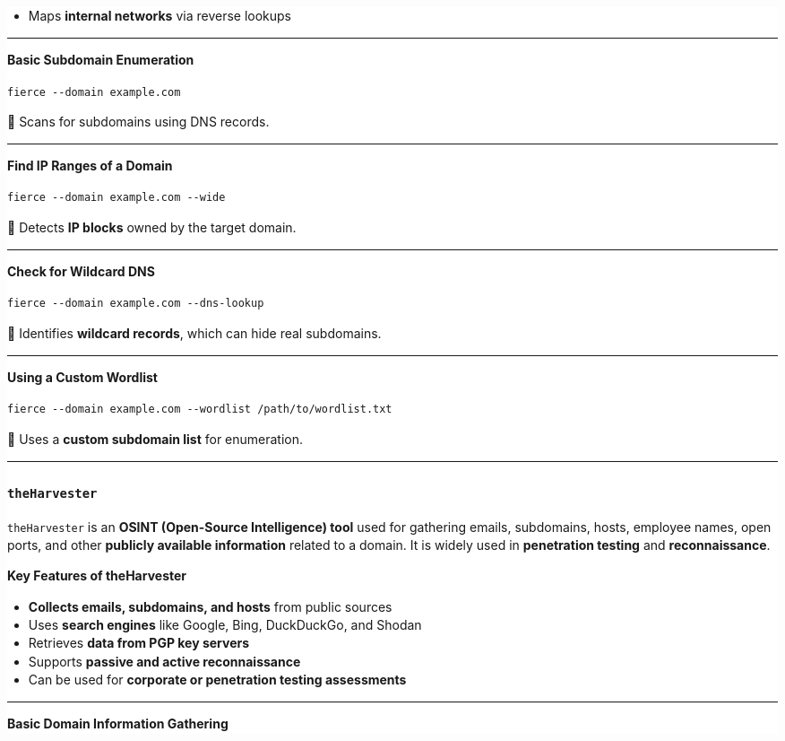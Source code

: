 - Maps **internal networks** via reverse lookups

---

**Basic Subdomain Enumeration**

```
fierce --domain example.com
```

🔹 Scans for subdomains using DNS records.

---

**Find IP Ranges of a Domain**

```
fierce --domain example.com --wide
`````


🔹 Detects **IP blocks** owned by the target domain.

---

 **Check for Wildcard DNS**

```
fierce --domain example.com --dns-lookup
```

🔹 Identifies **wildcard records**, which can hide real subdomains.

---

 **Using a Custom Wordlist**

```
fierce --domain example.com --wordlist /path/to/wordlist.txt
```

🔹 Uses a **custom subdomain list** for enumeration.

---

### `theHarvester`

`theHarvester` is an **OSINT (Open-Source Intelligence) tool** used for gathering emails, subdomains, hosts, employee names, open ports, and other **publicly available information** related to a domain. It is widely used in **penetration testing** and **reconnaissance**.

**Key Features of theHarvester**

- **Collects emails, subdomains, and hosts** from public sources  
- Uses **search engines** like Google, Bing, DuckDuckGo, and Shodan  
- Retrieves **data from PGP key servers**  
- Supports **passive and active reconnaissance**  
- Can be used for **corporate or penetration testing assessments**

---

**Basic Domain Information Gathering**
